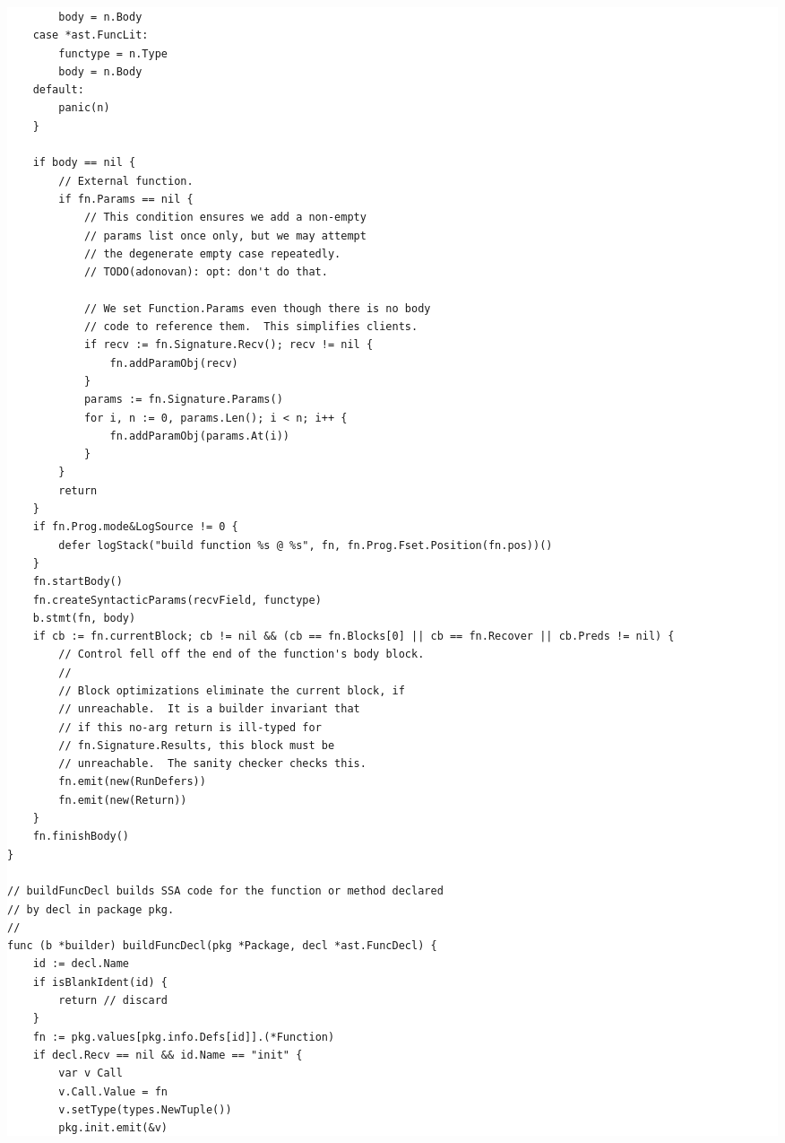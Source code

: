```
		body = n.Body
	case *ast.FuncLit:
		functype = n.Type
		body = n.Body
	default:
		panic(n)
	}

	if body == nil {
		// External function.
		if fn.Params == nil {
			// This condition ensures we add a non-empty
			// params list once only, but we may attempt
			// the degenerate empty case repeatedly.
			// TODO(adonovan): opt: don't do that.

			// We set Function.Params even though there is no body
			// code to reference them.  This simplifies clients.
			if recv := fn.Signature.Recv(); recv != nil {
				fn.addParamObj(recv)
			}
			params := fn.Signature.Params()
			for i, n := 0, params.Len(); i < n; i++ {
				fn.addParamObj(params.At(i))
			}
		}
		return
	}
	if fn.Prog.mode&LogSource != 0 {
		defer logStack("build function %s @ %s", fn, fn.Prog.Fset.Position(fn.pos))()
	}
	fn.startBody()
	fn.createSyntacticParams(recvField, functype)
	b.stmt(fn, body)
	if cb := fn.currentBlock; cb != nil && (cb == fn.Blocks[0] || cb == fn.Recover || cb.Preds != nil) {
		// Control fell off the end of the function's body block.
		//
		// Block optimizations eliminate the current block, if
		// unreachable.  It is a builder invariant that
		// if this no-arg return is ill-typed for
		// fn.Signature.Results, this block must be
		// unreachable.  The sanity checker checks this.
		fn.emit(new(RunDefers))
		fn.emit(new(Return))
	}
	fn.finishBody()
}

// buildFuncDecl builds SSA code for the function or method declared
// by decl in package pkg.
//
func (b *builder) buildFuncDecl(pkg *Package, decl *ast.FuncDecl) {
	id := decl.Name
	if isBlankIdent(id) {
		return // discard
	}
	fn := pkg.values[pkg.info.Defs[id]].(*Function)
	if decl.Recv == nil && id.Name == "init" {
		var v Call
		v.Call.Value = fn
		v.setType(types.NewTuple())
		pkg.init.emit(&v)
```
